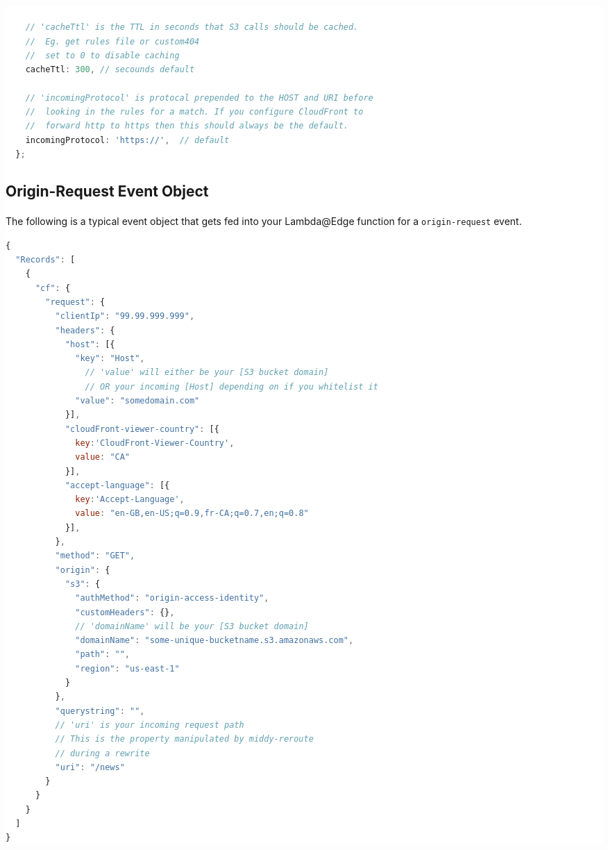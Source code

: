 ```javascript

    // 'cacheTtl' is the TTL in seconds that S3 calls should be cached.
    //  Eg. get rules file or custom404
    //  set to 0 to disable caching
    cacheTtl: 300, // secounds default

    // 'incomingProtocol' is protocal prepended to the HOST and URI before
    //  looking in the rules for a match. If you configure CloudFront to
    //  forward http to https then this should always be the default.
    incomingProtocol: 'https://',  // default
  };
```

## Origin-Request Event Object

The following is a typical event object that gets fed into your Lambda@Edge function for a `origin-request` event.

```javascript
{
  "Records": [
    {
      "cf": {
        "request": {
          "clientIp": "99.99.999.999",
          "headers": {
            "host": [{
              "key": "Host",
                // 'value' will either be your [S3 bucket domain]
                // OR your incoming [Host] depending on if you whitelist it
              "value": "somedomain.com"
            }],
            "cloudFront-viewer-country": [{
              key:'CloudFront-Viewer-Country',
              value: "CA"
            }],
            "accept-language": [{
              key:'Accept-Language',
              value: "en-GB,en-US;q=0.9,fr-CA;q=0.7,en;q=0.8"
            }],
          },
          "method": "GET",
          "origin": {
            "s3": {
              "authMethod": "origin-access-identity",
              "customHeaders": {},
              // 'domainName' will be your [S3 bucket domain]
              "domainName": "some-unique-bucketname.s3.amazonaws.com",
              "path": "",
              "region": "us-east-1"
            }
          },
          "querystring": "",
          // 'uri' is your incoming request path
          // This is the property manipulated by middy-reroute
          // during a rewrite
          "uri": "/news"
        }
      }
    }
  ]
}
```
